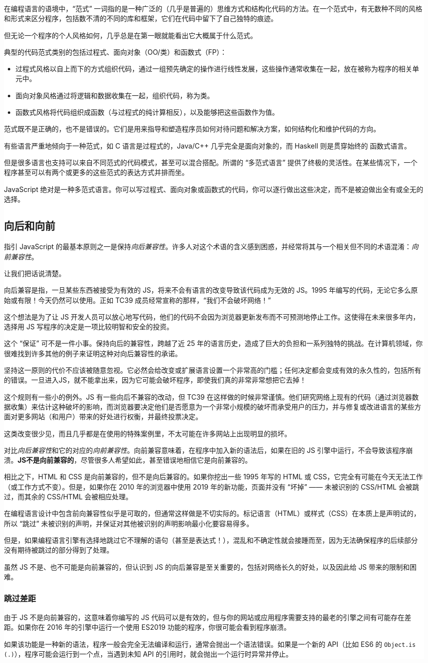 在编程语言的语境中，“范式” 一词指的是一种广泛的（几乎是普遍的）思维方式和结构化代码的方法。在一个范式中，有无数种不同的风格和形式来区分程序，包括数不清的不同的库和框架，它们在代码中留下了自己独特的痕迹。

但无论一个程序的个人风格如何，几乎总是在第一眼就能看出它大概属于什么范式。

典型的代码范式类别的包括过程式、面向对象（OO/类）和函数式（FP）：

* 过程式风格以自上而下的方式组织代码，通过一组预先确定的操作进行线性发展，这些操作通常收集在一起，放在被称为程序的相关单元中。

* 面向对象风格通过将逻辑和数据收集在一起，组织代码，称为类。

* 函数式风格将代码组织成函数（与过程式的纯计算相反），以及能够把这些函数作为值。

范式既不是正确的，也不是错误的。它们是用来指导和塑造程序员如何对待问题和解决方案，如何结构化和维护代码的方向。

有些语言严重地倾向于一种范式，如 C 语言是过程式的，Java/C++ 几乎完全是面向对象的，而 Haskell 则是贯穿始终的 函数式语言。

但是很多语言也支持可以来自不同范式的代码模式，甚至可以混合搭配。所谓的 “多范式语言” 提供了终极的灵活性。在某些情况下，一个程序甚至可以有两个或更多的这些范式的表达方式并排而坐。

JavaScript 绝对是一种多范式语言。你可以写过程式、面向对象或函数式的代码，你可以逐行做出这些决定，而不是被迫做出全有或全无的选择。

## 向后和向前

指引 JavaScript 的最基本原则之一是保持*向后兼容性*。许多人对这个术语的含义感到困惑，并经常将其与一个相关但不同的术语混淆：*向前兼容性*。

让我们把话说清楚。

向后兼容是指，一旦某些东西被接受为有效的 JS，将来不会有语言的改变导致该代码成为无效的 JS。1995 年编写的代码，无论它多么原始或有限！今天仍然可以使用。正如 TC39 成员经常宣称的那样，“我们不会破坏网络！”

这个想法是为了让 JS 开发人员可以放心地写代码，他们的代码不会因为浏览器更新发布而不可预测地停止工作。这使得在未来很多年内，选择用 JS 写程序的决定是一项比较明智和安全的投资。

这个 “保证” 可不是一件小事。保持向后的兼容性，跨越了近 25 年的语言历史，造成了巨大的负担和一系列独特的挑战。在计算机领域，你很难找到许多其他的例子来证明这种对向后兼容性的承诺。

坚持这一原则的代价不应该被随意忽视。它必然会给改变或扩展语言设置一个非常高的门槛；任何决定都会变成有效的永久性的，包括所有的错误。一旦进入JS，就不能拿出来，因为它可能会破坏程序，即使我们真的非常非常想把它去掉！

这个规则有一些小的例外。JS 有一些向后不兼容的改动，但 TC39 在这样做的时候非常谨慎。他们研究网络上现有的代码（通过浏览器数据收集）来估计这种破坏的影响，而浏览器要决定他们是否愿意为一个非常小规模的破坏而承受用户的压力，并与修复或改进语言的某些方面对更多网站（和用户）带来的好处进行权衡，并最终投票决定。

这类改变很少见，而且几乎都是在使用的特殊案例里，不太可能在许多网站上出现明显的损坏。

对比*向后兼容性*和它的对应的*向前兼容性*。向前兼容意味着，在程序中加入新的语法后，如果在旧的 JS 引擎中运行，不会导致该程序崩溃。**JS不是向前兼容的**，尽管很多人希望如此，甚至错误地相信它是向前兼容的。

相比之下，HTML 和 CSS 是向前兼容的，但不是向后兼容的。如果你挖出一些 1995 年写的 HTML 或 CSS，它完全有可能在今天无法工作（或工作方式不变）。但是，如果你在 2010 年的浏览器中使用 2019 年的新功能，页面并没有 “坏掉” —— 未被识别的 CSS/HTML 会被跳过，而其余的 CSS/HTML 会被相应处理。

在编程语言设计中包含前向兼容性似乎是可取的，但通常这样做是不切实际的。标记语言（HTML）或样式（CSS）在本质上是声明试的，所以 “跳过” 未被识别的声明，并保证对其他被识别的声明影响最小化要容易得多。

但是，如果编程语言引擎有选择地跳过它不理解的语句（甚至是表达式！），混乱和不确定性就会接踵而至，因为无法确保程序的后续部分没有期待被跳过的部分得到了处理。

虽然 JS 不是、也不可能是向前兼容的，但认识到 JS 的向后兼容是至关重要的，包括对网络长久的好处，以及因此给 JS 带来的限制和困难。

### 跳过差距

由于 JS 不是向前兼容的，这意味着你编写的 JS 代码可以是有效的，但与你的网站或应用程序需要支持的最老的引擎之间有可能存在差距。如果你在 2016 年的引擎中运行一个使用 ES2019 功能的程序，你很可能会看到程序崩溃。

如果该功能是一种新的语法，程序一般会完全无法编译和运行，通常会抛出一个语法错误。如果是一个新的 API（比如 ES6 的 `Object.is(.)`），程序可能会运行到一个点，当遇到未知 API 的引用时，就会抛出一个运行时异常并停止。
